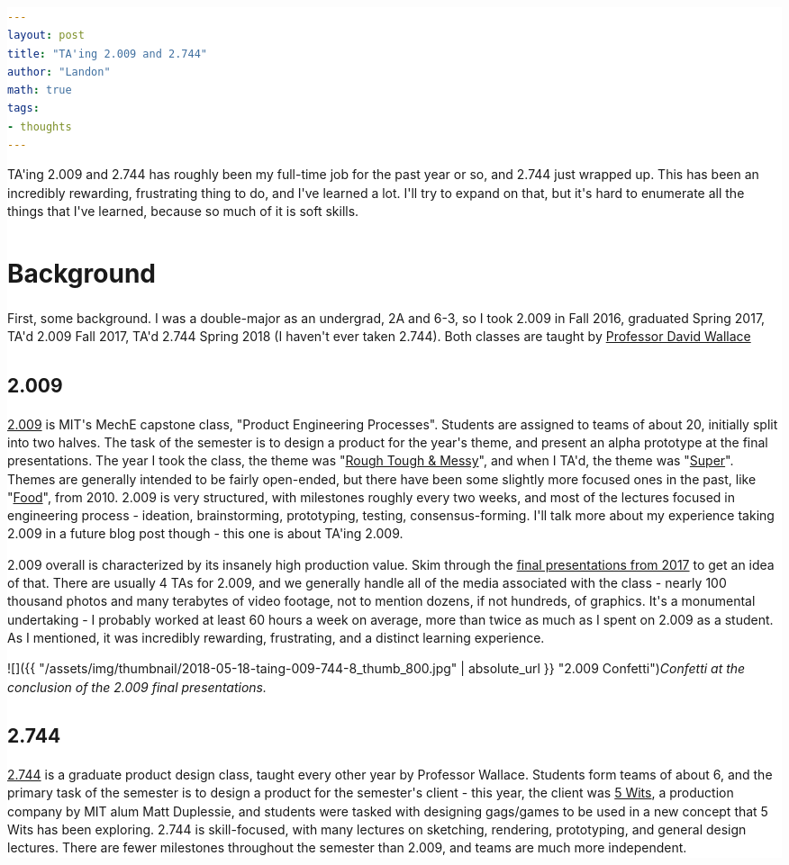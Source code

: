 ```yaml
---
layout: post
title: "TA'ing 2.009 and 2.744"
author: "Landon"
math: true
tags:
- thoughts
---
```


TA'ing 2.009 and 2.744 has roughly been my full-time job for the past year or so, and 2.744 just wrapped up. This has been an incredibly rewarding, frustrating thing to do, and I've learned a lot. I'll try to expand on that, but it's hard to enumerate all the things that I've learned, because so much of it is soft skills.

# Background
First, some background. I was a double-major as an undergrad, 2A and 6-3, so I took 2.009 in Fall 2016, graduated Spring 2017, TA'd 2.009 Fall 2017, TA'd 2.744 Spring 2018 (I haven't ever taken 2.744). Both classes are taught by [Professor David Wallace](http://meche.mit.edu/people/faculty/DRWALLAC@MIT.EDU)

## 2.009
[2.009](http://web.mit.edu/2.009/www/index.html) is MIT's MechE capstone class, "Product Engineering Processes". Students are assigned to teams of about 20, initially split into two halves. The task of the semester is to design a product for the year's theme, and present an alpha prototype at the final presentations. The year I took the class, the theme was "[Rough Tough & Messy](http://web.mit.edu/2.009/www/interestMedia/themes/theme2016/theme2016.html)", and when I TA'd, the theme was "[Super](http://web.mit.edu/2.009/www/interestMedia/themes/theme2017/theme2017.html)". Themes are generally intended to be fairly open-ended, but there have been some slightly more focused ones in the past, like "[Food](http://web.mit.edu/2.009/www/interestMedia/themes/theme2010/theme2010.html)", from 2010. 2.009 is very structured, with milestones roughly every two weeks, and most of the lectures focused in engineering process - ideation, brainstorming, prototyping, testing, consensus-forming. I'll talk more about my experience taking 2.009 in a future blog post though - this one is about TA'ing 2.009.

2.009 overall is characterized by its insanely high production value. Skim through the [final presentations from 2017](https://vimeo.com/247247675#at=2073) to get an idea of that. There are usually 4 TAs for 2.009, and we generally handle all of the media associated with the class - nearly 100 thousand photos and many terabytes of video footage, not to mention dozens, if not hundreds, of graphics. It's a monumental undertaking - I probably worked at least 60 hours a week on average, more than twice as much as I spent on 2.009 as a student. As I mentioned, it was incredibly rewarding, frustrating, and a distinct learning experience.

![]({{ "/assets/img/thumbnail/2018-05-18-taing-009-744-8_thumb_800.jpg" | absolute_url }} "2.009 Confetti")_Confetti at the conclusion of the 2.009 final presentations._

## 2.744
[2.744](http://web.mit.edu/2.744/www/index.html) is a graduate product design class, taught every other year by Professor Wallace. Students form teams of about 6, and the primary task of the semester is to design a product for the semester's client - this year, the client was [5 Wits](http://5-wits.com/), a production company by MIT alum Matt Duplessie, and students were tasked with designing gags/games to be used in a new concept that 5 Wits has been exploring. 2.744 is skill-focused, with many lectures on sketching, rendering, prototyping, and general design lectures. There are fewer milestones throughout the semester than 2.009, and teams are much more independent.
